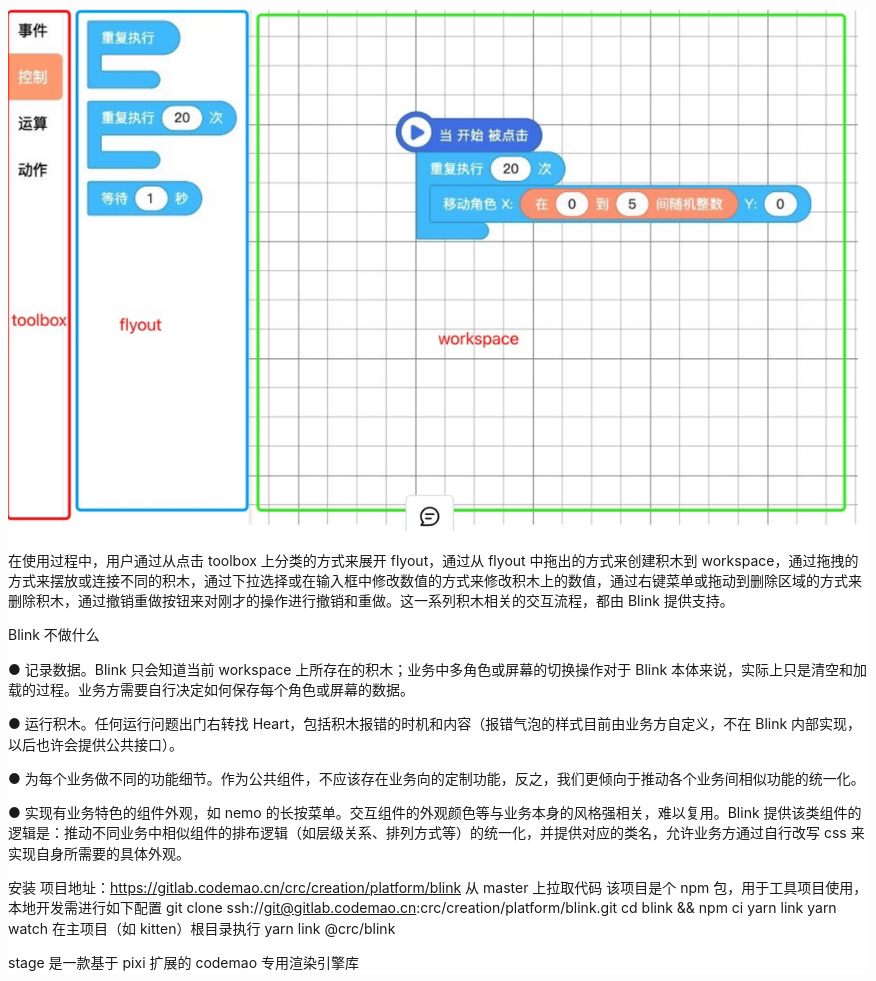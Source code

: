 ![结构](image.png)

在使用过程中，用户通过从点击 toolbox 上分类的方式来展开 flyout，通过从 flyout 中拖出的方式来创建积木到 workspace，通过拖拽的方式来摆放或连接不同的积木，通过下拉选择或在输入框中修改数值的方式来修改积木上的数值，通过右键菜单或拖动到删除区域的方式来删除积木，通过撤销重做按钮来对刚才的操作进行撤销和重做。这一系列积木相关的交互流程，都由 Blink 提供支持。

Blink 不做什么

● 记录数据。Blink 只会知道当前 workspace 上所存在的积木；业务中多角色或屏幕的切换操作对于 Blink 本体来说，实际上只是清空和加载的过程。业务方需要自行决定如何保存每个角色或屏幕的数据。

● 运行积木。任何运行问题出门右转找 Heart，包括积木报错的时机和内容（报错气泡的样式目前由业务方自定义，不在 Blink 内部实现，以后也许会提供公共接口）。

● 为每个业务做不同的功能细节。作为公共组件，不应该存在业务向的定制功能，反之，我们更倾向于推动各个业务间相似功能的统一化。

● 实现有业务特色的组件外观，如 nemo 的长按菜单。交互组件的外观颜色等与业务本身的风格强相关，难以复用。Blink 提供该类组件的逻辑是：推动不同业务中相似组件的排布逻辑（如层级关系、排列方式等）的统一化，并提供对应的类名，允许业务方通过自行改写 css 来实现自身所需要的具体外观。

安装
项目地址：https://gitlab.codemao.cn/crc/creation/platform/blink
从 master 上拉取代码
该项目是个 npm 包，用于工具项目使用，本地开发需进行如下配置
git clone ssh://git@gitlab.codemao.cn:crc/creation/platform/blink.git
cd blink && npm ci
yarn link
yarn watch
在主项目（如 kitten）根目录执行 yarn link @crc/blink

stage 是一款基于 pixi 扩展的 codemao 专用渲染引擎库
